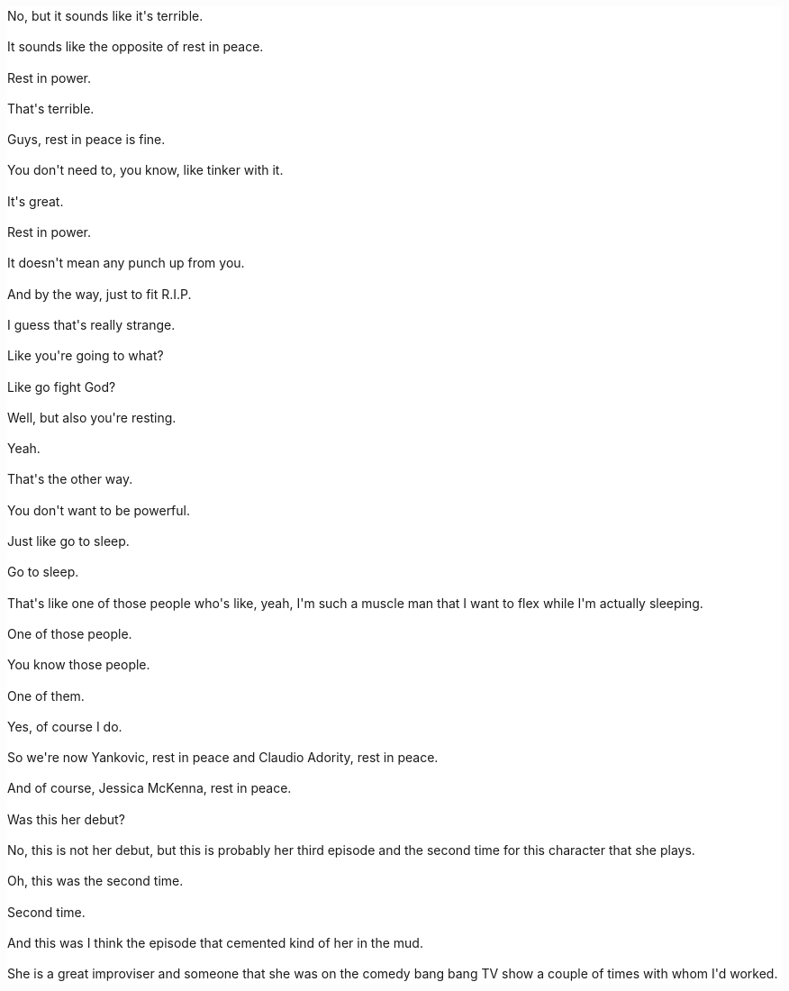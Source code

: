 No, but it sounds like it's terrible.

It sounds like the opposite of rest in peace.

Rest in power.

That's terrible.

Guys, rest in peace is fine.

You don't need to, you know, like tinker with it.

It's great.

Rest in power.

It doesn't mean any punch up from you.

And by the way, just to fit R.I.P.

I guess that's really strange.

Like you're going to what?

Like go fight God?

Well, but also you're resting.

Yeah.

That's the other way.

You don't want to be powerful.

Just like go to sleep.

Go to sleep.

That's like one of those people who's like, yeah, I'm such a muscle man that I want to flex while I'm actually sleeping.

One of those people.

You know those people.

One of them.

Yes, of course I do.

So we're now Yankovic, rest in peace and Claudio Adority, rest in peace.

And of course, Jessica McKenna, rest in peace.

Was this her debut?

No, this is not her debut, but this is probably her third episode and the second time for this character that she plays.

Oh, this was the second time.

Second time.

And this was I think the episode that cemented kind of her in the mud.

She is a great improviser and someone that she was on the comedy bang bang TV show a couple of times with whom I'd worked.
